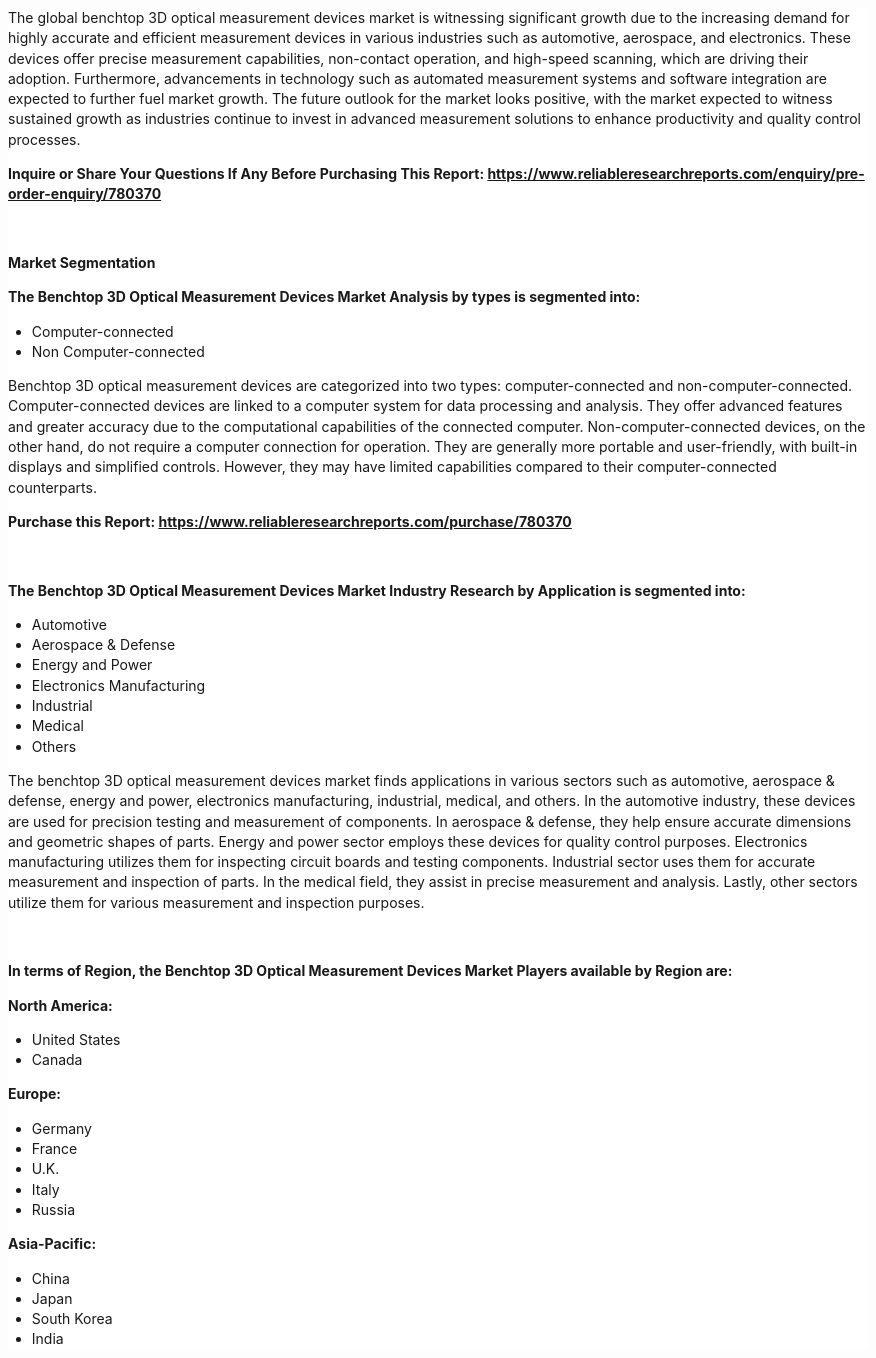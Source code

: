 <p><p>The global benchtop 3D optical measurement devices market is witnessing significant growth due to the increasing demand for highly accurate and efficient measurement devices in various industries such as automotive, aerospace, and electronics. These devices offer precise measurement capabilities, non-contact operation, and high-speed scanning, which are driving their adoption. Furthermore, advancements in technology such as automated measurement systems and software integration are expected to further fuel market growth. The future outlook for the market looks positive, with the market expected to witness sustained growth as industries continue to invest in advanced measurement solutions to enhance productivity and quality control processes.</p></p>
<p><strong>Inquire or Share Your Questions If Any Before Purchasing This Report: <a href="https://www.reliableresearchreports.com/enquiry/pre-order-enquiry/780370">https://www.reliableresearchreports.com/enquiry/pre-order-enquiry/780370</a></strong></p>
<p>&nbsp;</p>
<p><strong>Market Segmentation</strong></p>
<p><strong>The Benchtop 3D Optical Measurement Devices Market Analysis by types is segmented into:</strong></p>
<p><ul><li>Computer-connected</li><li>Non Computer-connected</li></ul></p>
<p><p>Benchtop 3D optical measurement devices are categorized into two types: computer-connected and non-computer-connected. Computer-connected devices are linked to a computer system for data processing and analysis. They offer advanced features and greater accuracy due to the computational capabilities of the connected computer. Non-computer-connected devices, on the other hand, do not require a computer connection for operation. They are generally more portable and user-friendly, with built-in displays and simplified controls. However, they may have limited capabilities compared to their computer-connected counterparts.</p></p>
<p><strong>Purchase this Report:&nbsp;<a href="https://www.reliableresearchreports.com/purchase/780370">https://www.reliableresearchreports.com/purchase/780370</a></strong></p>
<p>&nbsp;</p>
<p><strong>The Benchtop 3D Optical Measurement Devices Market Industry Research by Application is segmented into:</strong></p>
<p><ul><li>Automotive</li><li>Aerospace & Defense</li><li>Energy and Power</li><li>Electronics Manufacturing</li><li>Industrial</li><li>Medical</li><li>Others</li></ul></p>
<p><p>The benchtop 3D optical measurement devices market finds applications in various sectors such as automotive, aerospace & defense, energy and power, electronics manufacturing, industrial, medical, and others. In the automotive industry, these devices are used for precision testing and measurement of components. In aerospace & defense, they help ensure accurate dimensions and geometric shapes of parts. Energy and power sector employs these devices for quality control purposes. Electronics manufacturing utilizes them for inspecting circuit boards and testing components. Industrial sector uses them for accurate measurement and inspection of parts. In the medical field, they assist in precise measurement and analysis. Lastly, other sectors utilize them for various measurement and inspection purposes.</p></p>
<p>&nbsp;</p>
<p><strong>In terms of Region, the Benchtop 3D Optical Measurement Devices Market Players available by Region are:</strong></p>
<p>
    <p> <strong> North America: </strong>
        <ul>
            <li>United States</li>
            <li>Canada</li>
        </ul>
        </p> 
    <p> <strong> Europe: </strong>
        <ul>
            <li>Germany</li>
            <li>France</li>
            <li>U.K.</li>
            <li>Italy</li>
            <li>Russia</li>
        </ul>
        </p> 
    <p> <strong> Asia-Pacific: </strong>
        <ul>
            <li>China</li>
            <li>Japan</li>
            <li>South Korea</li>
            <li>India</li>